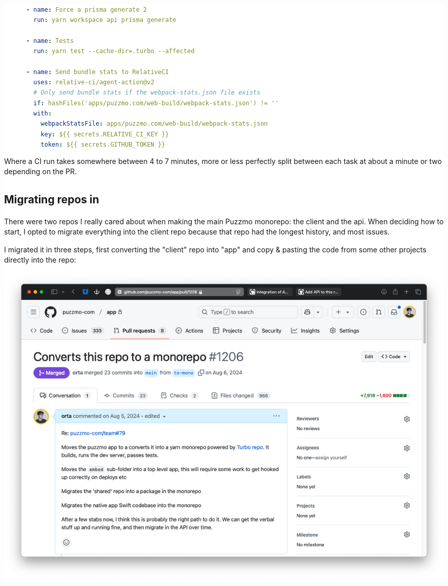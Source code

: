 ```yml
      - name: Force a prisma generate 2
        run: yarn workspace api prisma generate

      - name: Tests
        run: yarn test --cache-dir=.turbo --affected

      - name: Send bundle stats to RelativeCI
        uses: relative-ci/agent-action@v2
        # Only send bundle stats if the webpack-stats.json file exists
        if: hashFiles('apps/puzzmo.com/web-build/webpack-stats.json') != ''
        with:
          webpackStatsFile: apps/puzzmo.com/web-build/webpack-stats.json
          key: ${{ secrets.RELATIVE_CI_KEY }}
          token: ${{ secrets.GITHUB_TOKEN }}
```

Where a CI run takes somewhere between 4 to 7 minutes, more or less perfectly split between each task at about a minute or two depending on the PR.

## Migrating repos in

There were two repos I really cared about when making the main Puzzmo monorepo: the client and the api. When deciding how to start, I opted to migrate everything into the client repo because that repo had the longest history, and most issues.

I migrated it in three steps, first converting the "client" repo into "app" and copy & pasting the code from some other projects directly into the repo:

![A screenshot of a GitHub Pull Request saying "Converts this repo to a monorepo"](pr-to-monorepo.png)
